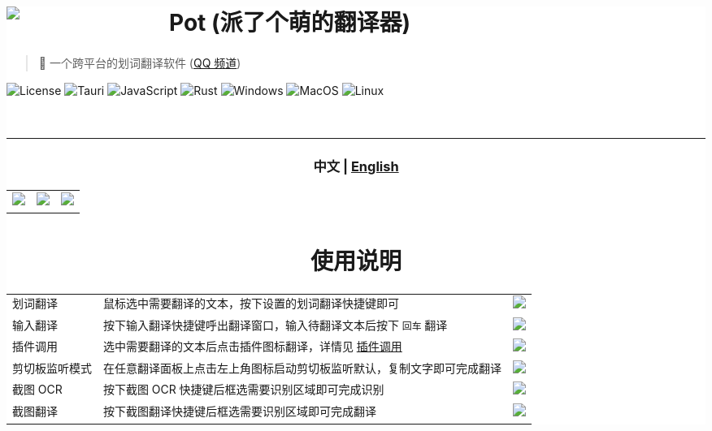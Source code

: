 <img width="200px" src="https://cdn.staticaly.com/gh/pot-app/pot-desktop/master/public/icon.png" align="left"/>

# Pot (派了个萌的翻译器)

> 🌈 一个跨平台的划词翻译软件 ([QQ 频道](https://pd.qq.com/s/akns94e1r))

![License](https://img.shields.io/github/license/pot-app/pot-desktop.svg)
![Tauri](https://img.shields.io/badge/Tauri-1.4.0-blue?logo=tauri)
![JavaScript](https://img.shields.io/badge/-JavaScript-yellow?logo=javascript&logoColor=white)
![Rust](https://img.shields.io/badge/-Rust-orange?logo=rust&logoColor=white)
![Windows](https://img.shields.io/badge/-Windows-blue?logo=windows&logoColor=white)
![MacOS](https://img.shields.io/badge/-macOS-black?&logo=apple&logoColor=white)
![Linux](https://img.shields.io/badge/-Linux-yellow?logo=linux&logoColor=white)

<br/>
<hr/>
<div align="center">

<h3>中文 | <a href='./README.md'>English</a></h3>

<table>
<tr>
    <td> <img src="https://cdn.staticaly.com/gh/pot-app/pot-desktop/master/asset/1.png">
    <td> <img src="https://cdn.staticaly.com/gh/pot-app/pot-desktop/master/asset/2.png">
    <td> <img src="https://cdn.staticaly.com/gh/pot-app/pot-desktop/master/asset/3.png">
</table>

# 使用说明

<table>
<tr>
    <td>划词翻译
    <td>鼠标选中需要翻译的文本，按下设置的划词翻译快捷键即可
    <td> <img src="https://cdn.staticaly.com/gh/pot-app/pot-desktop/master/asset/eg1.gif"/>
<tr>
    <td>输入翻译
    <td>按下输入翻译快捷键呼出翻译窗口，输入待翻译文本后按下 <code>回车</code> 翻译
    <td><img src="https://cdn.staticaly.com/gh/pot-app/pot-desktop/master/asset/eg2.gif"/>
<tr>
    <td>插件调用
    <td>选中需要翻译的文本后点击插件图标翻译，详情见 <a href="#插件调用" target="_blank">插件调用</a>
    <td><img src="https://cdn.staticaly.com/gh/pot-app/pot-desktop/master/asset/eg3.gif"/>
<tr>
    <td>剪切板监听模式
    <td>在任意翻译面板上点击左上角图标启动剪切板监听默认，复制文字即可完成翻译
    <td><img src="https://cdn.staticaly.com/gh/pot-app/pot-desktop/master/asset/eg4.gif"/>
<tr>
    <td>截图 OCR
    <td>按下截图 OCR 快捷键后框选需要识别区域即可完成识别
    <td><img src="https://cdn.staticaly.com/gh/pot-app/pot-desktop/master/asset/eg5.gif"/>
<tr>
    <td>截图翻译
    <td>按下截图翻译快捷键后框选需要识别区域即可完成翻译
    <td><img src="https://cdn.staticaly.com/gh/pot-app/pot-desktop/master/asset/eg6.gif"/>